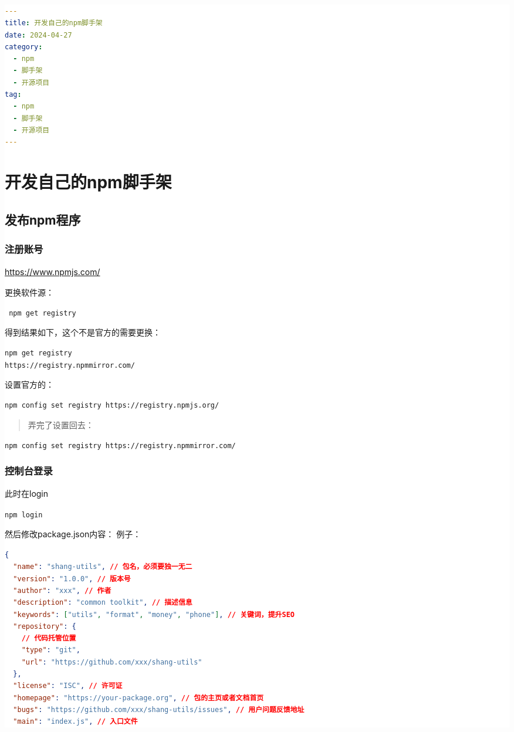 ```yaml
---
title: 开发自己的npm脚手架
date: 2024-04-27
category:
  - npm
  - 脚手架
  - 开源项目
tag:
  - npm
  - 脚手架
  - 开源项目
---
```

# 开发自己的npm脚手架

## 发布npm程序
### 注册账号
https://www.npmjs.com/

更换软件源：
```sh
 npm get registry
```

得到结果如下，这个不是官方的需要更换：
```sh
npm get registry
https://registry.npmmirror.com/
```

设置官方的：
```sh
npm config set registry https://registry.npmjs.org/
```

> 弄完了设置回去：
```
npm config set registry https://registry.npmmirror.com/
```

### 控制台登录
此时在login
```sh
npm login 
```

然后修改package.json内容：
例子：
```json
{
  "name": "shang-utils", // 包名，必须要独一无二
  "version": "1.0.0", // 版本号
  "author": "xxx", // 作者
  "description": "common toolkit", // 描述信息
  "keywords": ["utils", "format", "money", "phone"], // 关键词，提升SEO
  "repository": {
    // 代码托管位置
    "type": "git",
    "url": "https://github.com/xxx/shang-utils"
  },
  "license": "ISC", // 许可证
  "homepage": "https://your-package.org", // 包的主页或者文档首页
  "bugs": "https://github.com/xxx/shang-utils/issues", // 用户问题反馈地址
  "main": "index.js", // 入口文件
```